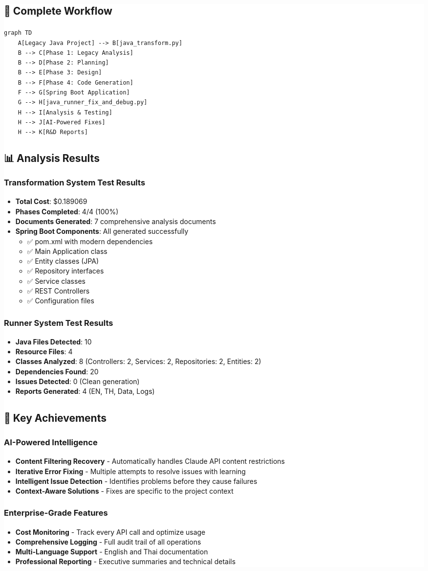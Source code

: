 ## 🔄 Complete Workflow

```mermaid
graph TD
    A[Legacy Java Project] --> B[java_transform.py]
    B --> C[Phase 1: Legacy Analysis]
    B --> D[Phase 2: Planning]
    B --> E[Phase 3: Design]
    B --> F[Phase 4: Code Generation]
    F --> G[Spring Boot Application]
    G --> H[java_runner_fix_and_debug.py]
    H --> I[Analysis & Testing]
    H --> J[AI-Powered Fixes]
    H --> K[R&D Reports]
```

## 📊 Analysis Results

### Transformation System Test Results
- **Total Cost**: $0.189069
- **Phases Completed**: 4/4 (100%)
- **Documents Generated**: 7 comprehensive analysis documents
- **Spring Boot Components**: All generated successfully
  - ✅ pom.xml with modern dependencies
  - ✅ Main Application class
  - ✅ Entity classes (JPA)
  - ✅ Repository interfaces
  - ✅ Service classes
  - ✅ REST Controllers
  - ✅ Configuration files

### Runner System Test Results
- **Java Files Detected**: 10
- **Resource Files**: 4
- **Classes Analyzed**: 8 (Controllers: 2, Services: 2, Repositories: 2, Entities: 2)
- **Dependencies Found**: 20
- **Issues Detected**: 0 (Clean generation)
- **Reports Generated**: 4 (EN, TH, Data, Logs)

## 🌟 Key Achievements

### AI-Powered Intelligence
- **Content Filtering Recovery** - Automatically handles Claude API content restrictions
- **Iterative Error Fixing** - Multiple attempts to resolve issues with learning
- **Intelligent Issue Detection** - Identifies problems before they cause failures
- **Context-Aware Solutions** - Fixes are specific to the project context

### Enterprise-Grade Features
- **Cost Monitoring** - Track every API call and optimize usage
- **Comprehensive Logging** - Full audit trail of all operations
- **Multi-Language Support** - English and Thai documentation
- **Professional Reporting** - Executive summaries and technical details
